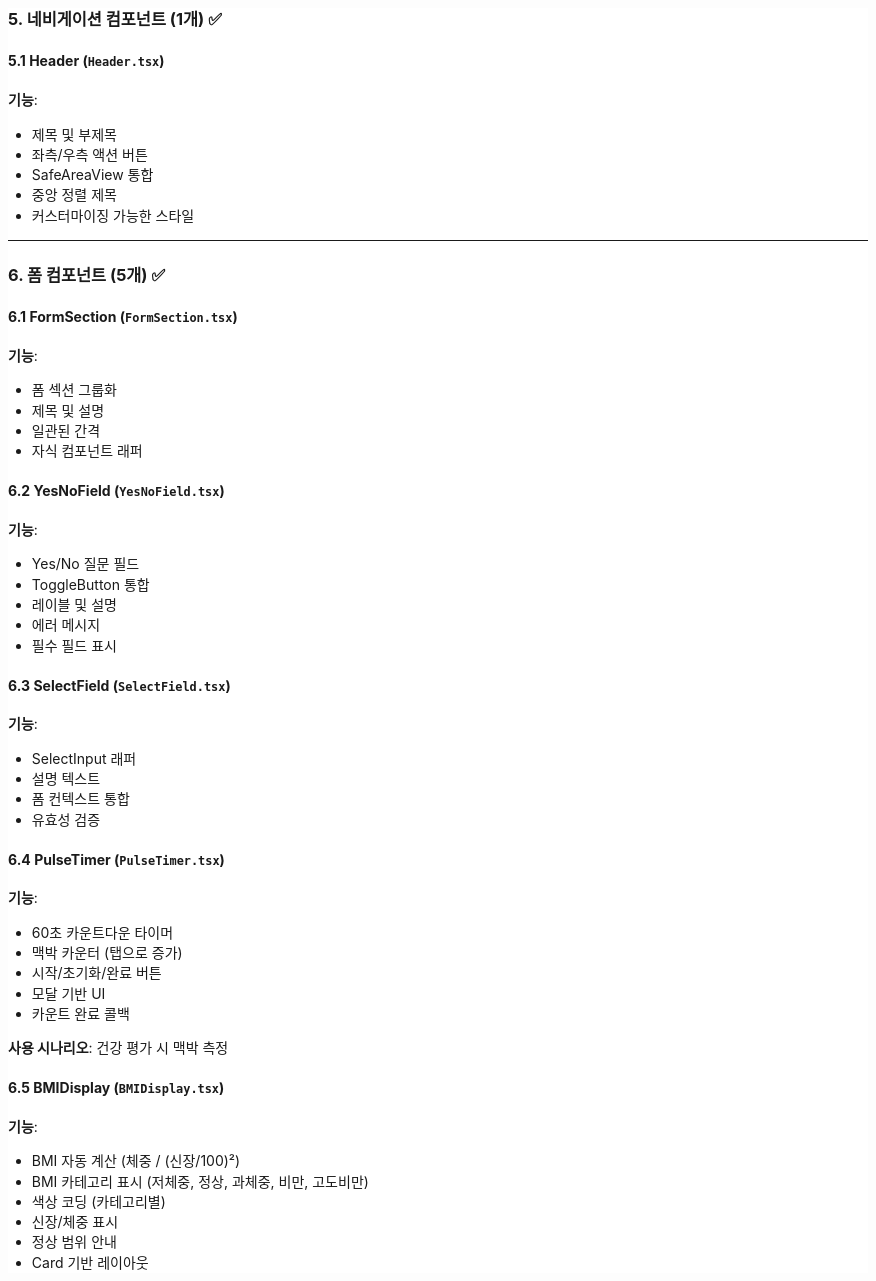 
### 5. 네비게이션 컴포넌트 (1개) ✅

#### 5.1 Header (`Header.tsx`)
**기능**:
- 제목 및 부제목
- 좌측/우측 액션 버튼
- SafeAreaView 통합
- 중앙 정렬 제목
- 커스터마이징 가능한 스타일

---

### 6. 폼 컴포넌트 (5개) ✅

#### 6.1 FormSection (`FormSection.tsx`)
**기능**:
- 폼 섹션 그룹화
- 제목 및 설명
- 일관된 간격
- 자식 컴포넌트 래퍼

#### 6.2 YesNoField (`YesNoField.tsx`)
**기능**:
- Yes/No 질문 필드
- ToggleButton 통합
- 레이블 및 설명
- 에러 메시지
- 필수 필드 표시

#### 6.3 SelectField (`SelectField.tsx`)
**기능**:
- SelectInput 래퍼
- 설명 텍스트
- 폼 컨텍스트 통합
- 유효성 검증

#### 6.4 PulseTimer (`PulseTimer.tsx`)
**기능**:
- 60초 카운트다운 타이머
- 맥박 카운터 (탭으로 증가)
- 시작/초기화/완료 버튼
- 모달 기반 UI
- 카운트 완료 콜백

**사용 시나리오**: 건강 평가 시 맥박 측정

#### 6.5 BMIDisplay (`BMIDisplay.tsx`)
**기능**:
- BMI 자동 계산 (체중 / (신장/100)²)
- BMI 카테고리 표시 (저체중, 정상, 과체중, 비만, 고도비만)
- 색상 코딩 (카테고리별)
- 신장/체중 표시
- 정상 범위 안내
- Card 기반 레이아웃
